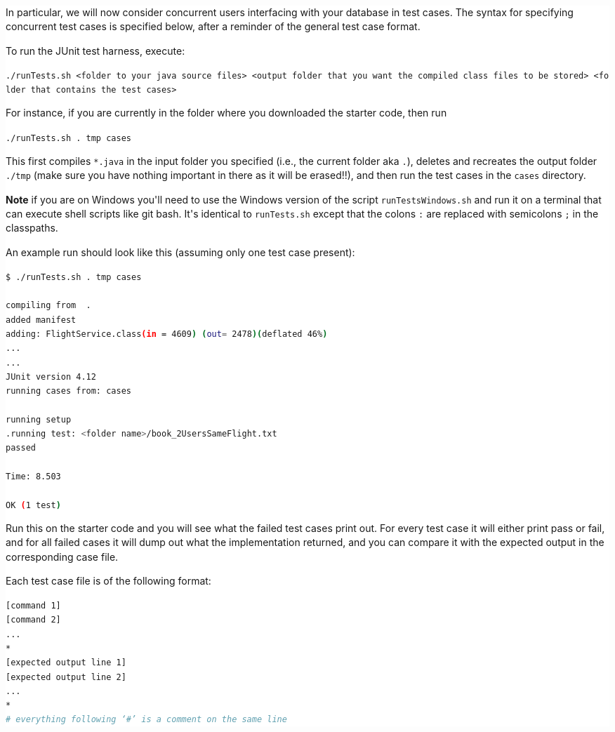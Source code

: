 In particular, we will now consider concurrent users interfacing with your database in test cases. The syntax for specifying concurrent test cases is specified below, after a reminder of the general test case format.

To run the JUnit test harness, execute: 

```
./runTests.sh <folder to your java source files> <output folder that you want the compiled class files to be stored> <folder that contains the test cases>
```

For instance, if you are currently in the folder where you downloaded the starter code, then run

```
./runTests.sh . tmp cases
```

This first compiles `*.java` in the input folder you specified (i.e., the current folder aka `.`), deletes and recreates the output folder `./tmp` (make sure you have nothing important in there as it will be erased!!), and then run the test cases in the `cases` directory.

**Note** if you are on Windows you'll need to use the Windows version of the script `runTestsWindows.sh` and run it on a terminal that can execute shell scripts like git bash. It's identical to `runTests.sh` except that the colons `:` are replaced with semicolons `;` in the classpaths.

An example run should look like this (assuming only one test case present):

```bash
$ ./runTests.sh . tmp cases

compiling from  .
added manifest
adding: FlightService.class(in = 4609) (out= 2478)(deflated 46%)
... 
...
JUnit version 4.12
running cases from: cases

running setup
.running test: <folder name>/book_2UsersSameFlight.txt
passed

Time: 8.503

OK (1 test)

```

Run this on the starter code and you will see what the failed test cases print out. For every test case it will either print pass or fail, and for all failed cases it will dump out what the implementation returned, and you can compare it with the expected output in the corresponding case file. 

Each test case file is of the following format:

```sh
[command 1]
[command 2]
...
* 
[expected output line 1]
[expected output line 2]
...
*
# everything following ‘#’ is a comment on the same line
```
